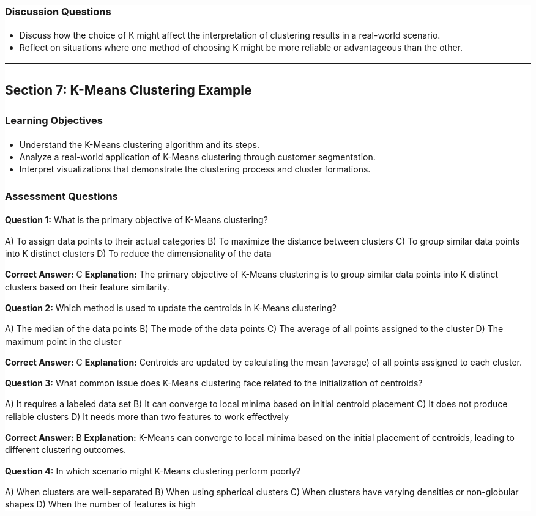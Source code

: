 ### Discussion Questions
- Discuss how the choice of K might affect the interpretation of clustering results in a real-world scenario.
- Reflect on situations where one method of choosing K might be more reliable or advantageous than the other.

---

## Section 7: K-Means Clustering Example

### Learning Objectives
- Understand the K-Means clustering algorithm and its steps.
- Analyze a real-world application of K-Means clustering through customer segmentation.
- Interpret visualizations that demonstrate the clustering process and cluster formations.

### Assessment Questions

**Question 1:** What is the primary objective of K-Means clustering?

  A) To assign data points to their actual categories
  B) To maximize the distance between clusters
  C) To group similar data points into K distinct clusters
  D) To reduce the dimensionality of the data

**Correct Answer:** C
**Explanation:** The primary objective of K-Means clustering is to group similar data points into K distinct clusters based on their feature similarity.

**Question 2:** Which method is used to update the centroids in K-Means clustering?

  A) The median of the data points
  B) The mode of the data points
  C) The average of all points assigned to the cluster
  D) The maximum point in the cluster

**Correct Answer:** C
**Explanation:** Centroids are updated by calculating the mean (average) of all points assigned to each cluster.

**Question 3:** What common issue does K-Means clustering face related to the initialization of centroids?

  A) It requires a labeled data set
  B) It can converge to local minima based on initial centroid placement
  C) It does not produce reliable clusters
  D) It needs more than two features to work effectively

**Correct Answer:** B
**Explanation:** K-Means can converge to local minima based on the initial placement of centroids, leading to different clustering outcomes.

**Question 4:** In which scenario might K-Means clustering perform poorly?

  A) When clusters are well-separated
  B) When using spherical clusters
  C) When clusters have varying densities or non-globular shapes
  D) When the number of features is high

